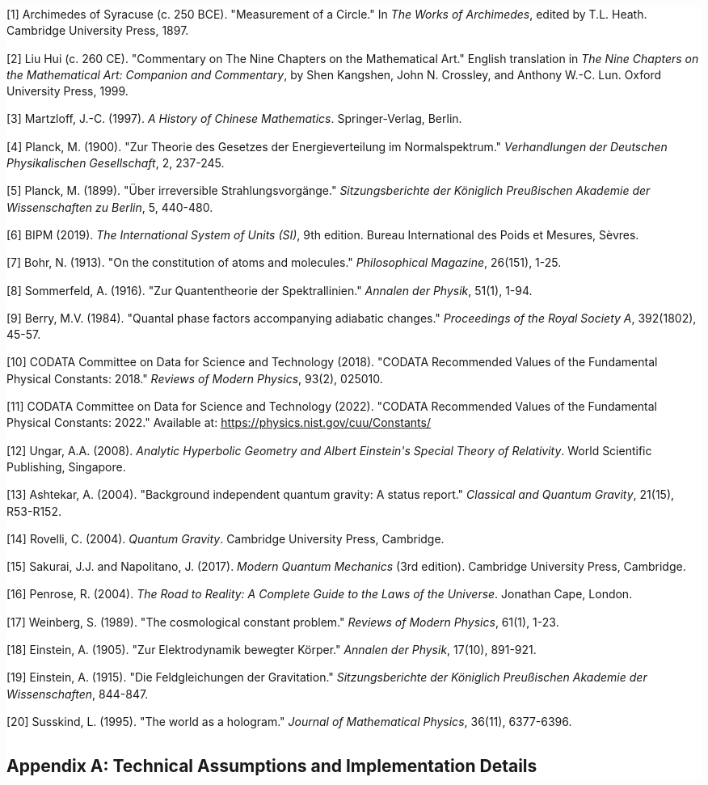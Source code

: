 [1] Archimedes of Syracuse (c. 250 BCE). "Measurement of a Circle." In *The Works of Archimedes*, edited by T.L. Heath. Cambridge University Press, 1897.

[2] Liu Hui (c. 260 CE). "Commentary on The Nine Chapters on the Mathematical Art." English translation in *The Nine Chapters on the Mathematical Art: Companion and Commentary*, by Shen Kangshen, John N. Crossley, and Anthony W.-C. Lun. Oxford University Press, 1999.

[3] Martzloff, J.-C. (1997). *A History of Chinese Mathematics*. Springer-Verlag, Berlin.

[4] Planck, M. (1900). "Zur Theorie des Gesetzes der Energieverteilung im Normalspektrum." *Verhandlungen der Deutschen Physikalischen Gesellschaft*, 2, 237-245.

[5] Planck, M. (1899). "Über irreversible Strahlungsvorgänge." *Sitzungsberichte der Königlich Preußischen Akademie der Wissenschaften zu Berlin*, 5, 440-480.

[6] BIPM (2019). *The International System of Units (SI)*, 9th edition. Bureau International des Poids et Mesures, Sèvres.

[7] Bohr, N. (1913). "On the constitution of atoms and molecules." *Philosophical Magazine*, 26(151), 1-25.

[8] Sommerfeld, A. (1916). "Zur Quantentheorie der Spektrallinien." *Annalen der Physik*, 51(1), 1-94.

[9] Berry, M.V. (1984). "Quantal phase factors accompanying adiabatic changes." *Proceedings of the Royal Society A*, 392(1802), 45-57.

[10] CODATA Committee on Data for Science and Technology (2018). "CODATA Recommended Values of the Fundamental Physical Constants: 2018." *Reviews of Modern Physics*, 93(2), 025010.

[11] CODATA Committee on Data for Science and Technology (2022). "CODATA Recommended Values of the Fundamental Physical Constants: 2022." Available at: https://physics.nist.gov/cuu/Constants/

[12] Ungar, A.A. (2008). *Analytic Hyperbolic Geometry and Albert Einstein's Special Theory of Relativity*. World Scientific Publishing, Singapore.

[13] Ashtekar, A. (2004). "Background independent quantum gravity: A status report." *Classical and Quantum Gravity*, 21(15), R53-R152.

[14] Rovelli, C. (2004). *Quantum Gravity*. Cambridge University Press, Cambridge.

[15] Sakurai, J.J. and Napolitano, J. (2017). *Modern Quantum Mechanics* (3rd edition). Cambridge University Press, Cambridge.

[16] Penrose, R. (2004). *The Road to Reality: A Complete Guide to the Laws of the Universe*. Jonathan Cape, London.

[17] Weinberg, S. (1989). "The cosmological constant problem." *Reviews of Modern Physics*, 61(1), 1-23.

[18] Einstein, A. (1905). "Zur Elektrodynamik bewegter Körper." *Annalen der Physik*, 17(10), 891-921.

[19] Einstein, A. (1915). "Die Feldgleichungen der Gravitation." *Sitzungsberichte der Königlich Preußischen Akademie der Wissenschaften*, 844-847.

[20] Susskind, L. (1995). "The world as a hologram." *Journal of Mathematical Physics*, 36(11), 6377-6396.

## Appendix A: Technical Assumptions and Implementation Details
